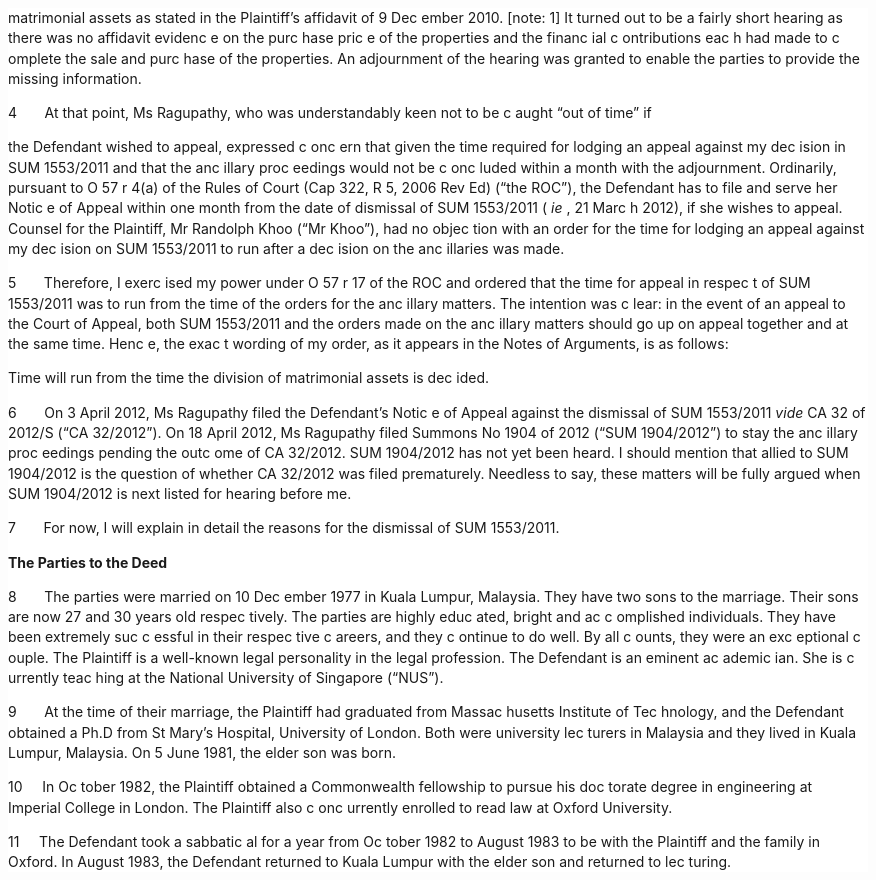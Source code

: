 matrimonial assets as stated in the Plaintiff’s affidavit of 9 Dec ember 2010. [note: 1] It turned out to be a fairly short hearing as there was no affidavit evidenc e on the purc hase pric e of the properties and the financ ial c ontributions eac h had made to c omplete the sale and purc hase of the properties. An adjournment of the hearing was granted to enable the parties to provide the missing information. 

4       At that point, Ms Ragupathy, who was understandably keen not to be c aught “out of time” if 


the Defendant wished to appeal, expressed c onc ern that given the time required for lodging an appeal against my dec ision in SUM 1553/2011 and that the anc illary proc eedings would not be c onc luded within a month with the adjournment. Ordinarily, pursuant to O 57 r 4(a) of the Rules of Court (Cap 322, R 5, 2006 Rev Ed) (“the ROC”), the Defendant has to file and serve her Notic e of Appeal within one month from the date of dismissal of SUM 1553/2011 ( _ie_ , 21 Marc h 2012), if she wishes to appeal. Counsel for the Plaintiff, Mr Randolph Khoo (“Mr Khoo”), had no objec tion with an order for the time for lodging an appeal against my dec ision on SUM 1553/2011 to run after a dec ision on the anc illaries was made. 

5       Therefore, I exerc ised my power under O 57 r 17 of the ROC and ordered that the time for appeal in respec t of SUM 1553/2011 was to run from the time of the orders for the anc illary matters. The intention was c lear: in the event of an appeal to the Court of Appeal, both SUM 1553/2011 and the orders made on the anc illary matters should go up on appeal together and at the same time. Henc e, the exac t wording of my order, as it appears in the Notes of Arguments, is as follows: 

 Time will run from the time the division of matrimonial assets is dec ided. 

6       On 3 April 2012, Ms Ragupathy filed the Defendant’s Notic e of Appeal against the dismissal of SUM 1553/2011 _vide_ CA 32 of 2012/S (“CA 32/2012”). On 18 April 2012, Ms Ragupathy filed Summons No 1904 of 2012 (“SUM 1904/2012”) to stay the anc illary proc eedings pending the outc ome of CA 32/2012. SUM 1904/2012 has not yet been heard. I should mention that allied to SUM 1904/2012 is the question of whether CA 32/2012 was filed prematurely. Needless to say, these matters will be fully argued when SUM 1904/2012 is next listed for hearing before me. 

7       For now, I will explain in detail the reasons for the dismissal of SUM 1553/2011. 

**The Parties to the Deed** 

8       The parties were married on 10 Dec ember 1977 in Kuala Lumpur, Malaysia. They have two sons to the marriage. Their sons are now 27 and 30 years old respec tively. The parties are highly educ ated, bright and ac c omplished individuals. They have been extremely suc c essful in their respec tive c areers, and they c ontinue to do well. By all c ounts, they were an exc eptional c ouple. The Plaintiff is a well-known legal personality in the legal profession. The Defendant is an eminent ac ademic ian. She is c urrently teac hing at the National University of Singapore (“NUS”). 

9       At the time of their marriage, the Plaintiff had graduated from Massac husetts Institute of Tec hnology, and the Defendant obtained a Ph.D from St Mary’s Hospital, University of London. Both were university lec turers in Malaysia and they lived in Kuala Lumpur, Malaysia. On 5 June 1981, the elder son was born. 

10     In Oc tober 1982, the Plaintiff obtained a Commonwealth fellowship to pursue his doc torate degree in engineering at Imperial College in London. The Plaintiff also c onc urrently enrolled to read law at Oxford University. 

11     The Defendant took a sabbatic al for a year from Oc tober 1982 to August 1983 to be with the Plaintiff and the family in Oxford. In August 1983, the Defendant returned to Kuala Lumpur with the elder son and returned to lec turing. 
